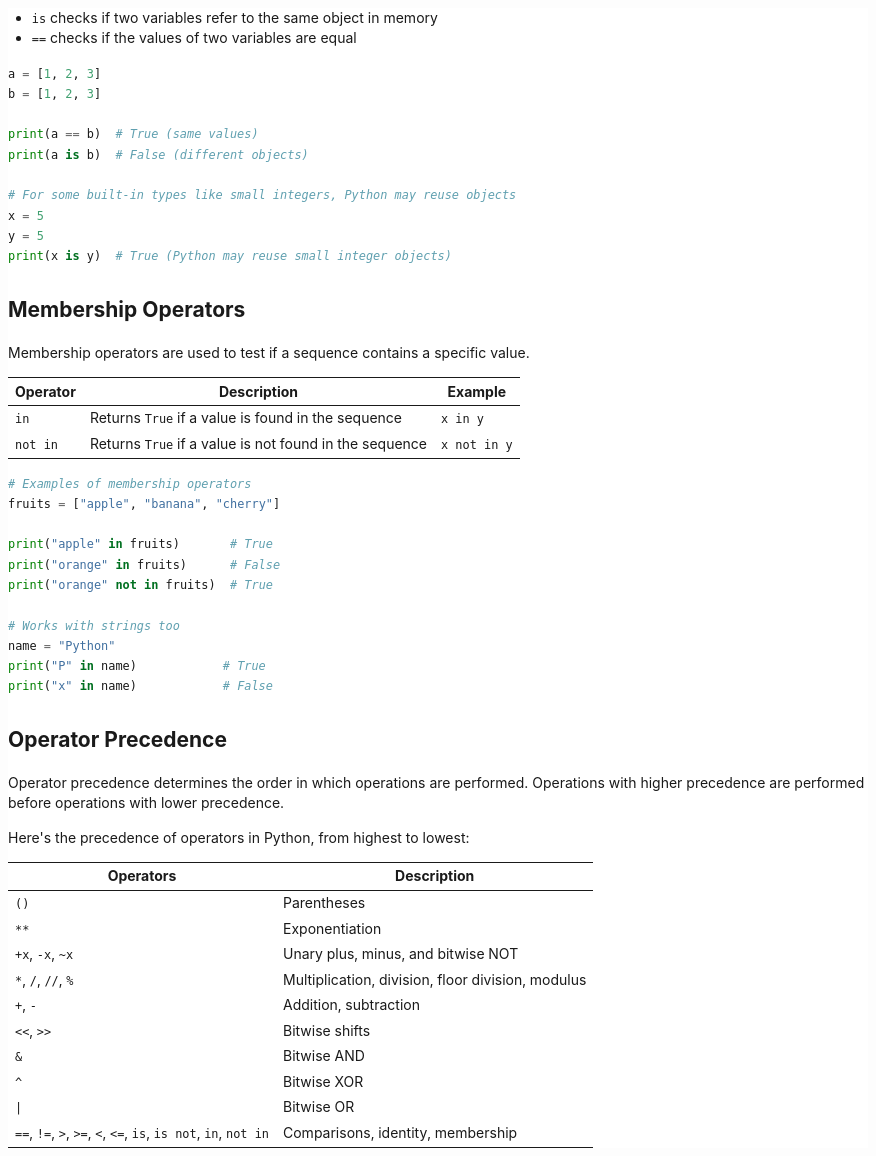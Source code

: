 - `is` checks if two variables refer to the same object in memory
- `==` checks if the values of two variables are equal

```python
a = [1, 2, 3]
b = [1, 2, 3]

print(a == b)  # True (same values)
print(a is b)  # False (different objects)

# For some built-in types like small integers, Python may reuse objects
x = 5
y = 5
print(x is y)  # True (Python may reuse small integer objects)
```

## Membership Operators

Membership operators are used to test if a sequence contains a specific value.

| Operator | Description | Example |
|----------|-------------|--------|
| `in` | Returns `True` if a value is found in the sequence | `x in y` |
| `not in` | Returns `True` if a value is not found in the sequence | `x not in y` |

```python
# Examples of membership operators
fruits = ["apple", "banana", "cherry"]

print("apple" in fruits)       # True
print("orange" in fruits)      # False
print("orange" not in fruits)  # True

# Works with strings too
name = "Python"
print("P" in name)            # True
print("x" in name)            # False
```

## Operator Precedence

Operator precedence determines the order in which operations are performed. Operations with higher precedence are performed before operations with lower precedence.

Here's the precedence of operators in Python, from highest to lowest:

| Operators | Description |
|-----------|-------------|
| `()` | Parentheses |
| `**` | Exponentiation |
| `+x`, `-x`, `~x` | Unary plus, minus, and bitwise NOT |
| `*`, `/`, `//`, `%` | Multiplication, division, floor division, modulus |
| `+`, `-` | Addition, subtraction |
| `<<`, `>>` | Bitwise shifts |
| `&` | Bitwise AND |
| `^` | Bitwise XOR |
| `\|` | Bitwise OR |
| `==`, `!=`, `>`, `>=`, `<`, `<=`, `is`, `is not`, `in`, `not in` | Comparisons, identity, membership |